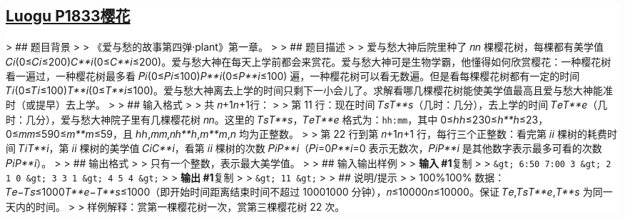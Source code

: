 ## [Luogu P1833樱花](https://www.luogu.org/problemnew/show/P1833)

&gt; ## 题目背景
&gt;
&gt; 《爱与愁的故事第四弹·plant》第一章。
&gt;
&gt; ## 题目描述
&gt;
&gt; 爱与愁大神后院里种了 𝑛*n* 棵樱花树，每棵都有美学值 𝐶𝑖(0≤𝐶𝑖≤200)*C**i*(0≤*C**i*≤200)。爱与愁大神在每天上学前都会来赏花。爱与愁大神可是生物学霸，他懂得如何欣赏樱花：一种樱花树看一遍过，一种樱花树最多看 𝑃𝑖(0≤𝑃𝑖≤100)*P**i*(0≤*P**i*≤100) 遍，一种樱花树可以看无数遍。但是看每棵樱花树都有一定的时间 𝑇𝑖(0≤𝑇𝑖≤100)*T**i*(0≤*T**i*≤100)。爱与愁大神离去上学的时间只剩下一小会儿了。求解看哪几棵樱花树能使美学值最高且爱与愁大神能准时（或提早）去上学。
&gt;
&gt; ## 输入格式
&gt;
&gt; 共 𝑛+1*n*+1行：
&gt;
&gt; 第 11 行：现在时间 𝑇𝑠*T**s*（几时：几分），去上学的时间 𝑇𝑒*T**e*（几时：几分），爱与愁大神院子里有几棵樱花树 𝑛*n*。这里的 𝑇𝑠*T**s*，𝑇𝑒*T**e* 格式为：`hh:mm`，其中 0≤ℎℎ≤230≤*h**h*≤23，0≤𝑚𝑚≤590≤*m**m*≤59，且 ℎℎ,𝑚𝑚,𝑛*h**h*,*m**m*,*n* 均为正整数。
&gt;
&gt; 第 22 行到第 𝑛+1*n*+1 行，每行三个正整数：看完第 𝑖*i* 棵树的耗费时间 𝑇𝑖*T**i*，第 𝑖*i* 棵树的美学值 𝐶𝑖*C**i*，看第 𝑖*i* 棵树的次数 𝑃𝑖*P**i*（𝑃𝑖=0*P**i*=0 表示无数次，𝑃𝑖*P**i* 是其他数字表示最多可看的次数 𝑃𝑖*P**i*）。
&gt;
&gt; ## 输出格式
&gt;
&gt; 只有一个整数，表示最大美学值。
&gt;
&gt; ## 输入输出样例
&gt;
&gt; **输入 #1**复制
&gt;
&gt; ```
&gt; 6:50 7:00 3
&gt; 2 1 0
&gt; 3 3 1
&gt; 4 5 4
&gt; ```
&gt;
&gt; **输出 #1**复制
&gt;
&gt; ```
&gt; 11
&gt; ```
&gt;
&gt; ## 说明/提示
&gt;
&gt; 100%100% 数据：𝑇𝑒−𝑇𝑠≤1000*T**e*−*T**s*≤1000（即开始时间距离结束时间不超过 10001000 分钟），𝑛≤10000*n*≤10000。保证 𝑇𝑒,𝑇𝑠*T**e*,*T**s* 为同一天内的时间。
&gt;
&gt; 样例解释：赏第一棵樱花树一次，赏第三棵樱花树 22 次。
